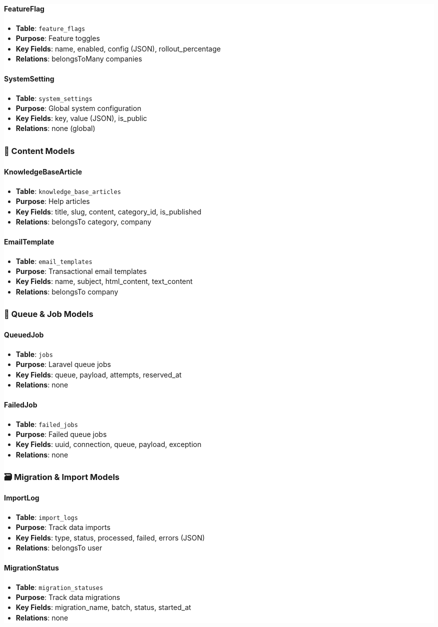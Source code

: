 #### FeatureFlag
- **Table**: `feature_flags`
- **Purpose**: Feature toggles
- **Key Fields**: name, enabled, config (JSON), rollout_percentage
- **Relations**: belongsToMany companies

#### SystemSetting
- **Table**: `system_settings`
- **Purpose**: Global system configuration
- **Key Fields**: key, value (JSON), is_public
- **Relations**: none (global)

### 📝 Content Models

#### KnowledgeBaseArticle
- **Table**: `knowledge_base_articles`
- **Purpose**: Help articles
- **Key Fields**: title, slug, content, category_id, is_published
- **Relations**: belongsTo category, company

#### EmailTemplate
- **Table**: `email_templates`
- **Purpose**: Transactional email templates
- **Key Fields**: name, subject, html_content, text_content
- **Relations**: belongsTo company

### 🔄 Queue & Job Models

#### QueuedJob
- **Table**: `jobs`
- **Purpose**: Laravel queue jobs
- **Key Fields**: queue, payload, attempts, reserved_at
- **Relations**: none

#### FailedJob
- **Table**: `failed_jobs`
- **Purpose**: Failed queue jobs
- **Key Fields**: uuid, connection, queue, payload, exception
- **Relations**: none

### 🗃️ Migration & Import Models

#### ImportLog
- **Table**: `import_logs`
- **Purpose**: Track data imports
- **Key Fields**: type, status, processed, failed, errors (JSON)
- **Relations**: belongsTo user

#### MigrationStatus
- **Table**: `migration_statuses`
- **Purpose**: Track data migrations
- **Key Fields**: migration_name, batch, status, started_at
- **Relations**: none
